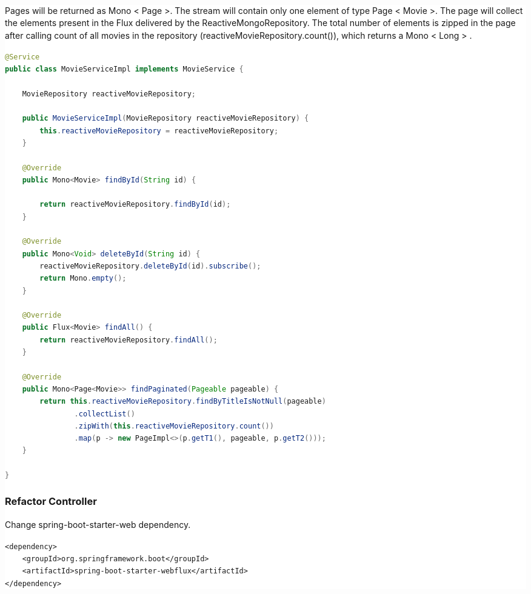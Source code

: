 Pages will be returned as Mono < Page >. The stream will contain only one element of type Page < Movie >.
The page will collect the elements present in the Flux delivered by the ReactiveMongoRepository.
The total number of elements is zipped in the page after calling count of all movies in the repository (reactiveMovieRepository.count()), which returns a Mono < Long > .

```java
@Service
public class MovieServiceImpl implements MovieService {

    MovieRepository reactiveMovieRepository;

    public MovieServiceImpl(MovieRepository reactiveMovieRepository) {
        this.reactiveMovieRepository = reactiveMovieRepository;
    }

    @Override
    public Mono<Movie> findById(String id) {

        return reactiveMovieRepository.findById(id);
    }

    @Override
    public Mono<Void> deleteById(String id) {
        reactiveMovieRepository.deleteById(id).subscribe();
        return Mono.empty();
    }

    @Override
    public Flux<Movie> findAll() {
        return reactiveMovieRepository.findAll();
    }

    @Override
    public Mono<Page<Movie>> findPaginated(Pageable pageable) {
        return this.reactiveMovieRepository.findByTitleIsNotNull(pageable)
                .collectList()
                .zipWith(this.reactiveMovieRepository.count())
                .map(p -> new PageImpl<>(p.getT1(), pageable, p.getT2()));
    }

}
```

### Refactor Controller

Change spring-boot-starter-web dependency.

```
<dependency>
    <groupId>org.springframework.boot</groupId>
	<artifactId>spring-boot-starter-webflux</artifactId>
</dependency>
```
